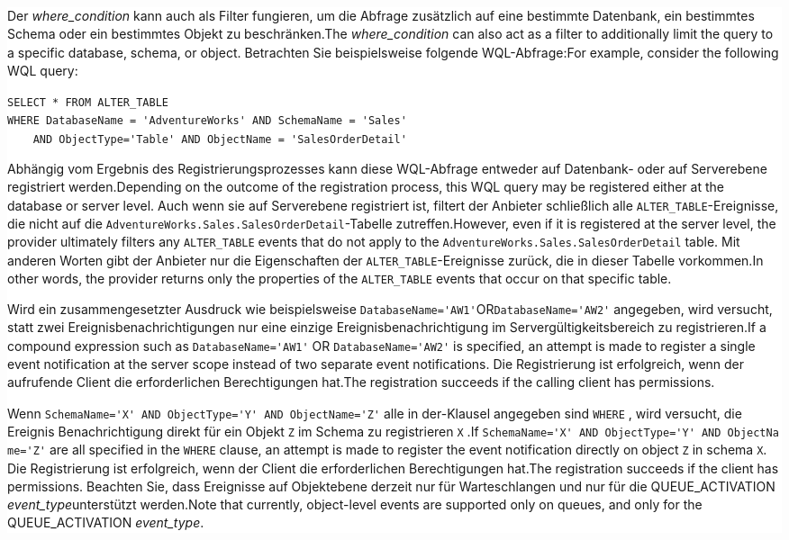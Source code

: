  <span data-ttu-id="c6488-159">Der *where_condition* kann auch als Filter fungieren, um die Abfrage zusätzlich auf eine bestimmte Datenbank, ein bestimmtes Schema oder ein bestimmtes Objekt zu beschränken.</span><span class="sxs-lookup"><span data-stu-id="c6488-159">The *where_condition* can also act as a filter to additionally limit the query to a specific database, schema, or object.</span></span> <span data-ttu-id="c6488-160">Betrachten Sie beispielsweise folgende WQL-Abfrage:</span><span class="sxs-lookup"><span data-stu-id="c6488-160">For example, consider the following WQL query:</span></span>  
  
```  
SELECT * FROM ALTER_TABLE   
WHERE DatabaseName = 'AdventureWorks' AND SchemaName = 'Sales'   
    AND ObjectType='Table' AND ObjectName = 'SalesOrderDetail'  
```  
  
 <span data-ttu-id="c6488-161">Abhängig vom Ergebnis des Registrierungsprozesses kann diese WQL-Abfrage entweder auf Datenbank- oder auf Serverebene registriert werden.</span><span class="sxs-lookup"><span data-stu-id="c6488-161">Depending on the outcome of the registration process, this WQL query may be registered either at the database or server level.</span></span> <span data-ttu-id="c6488-162">Auch wenn sie auf Serverebene registriert ist, filtert der Anbieter schließlich alle `ALTER_TABLE`-Ereignisse, die nicht auf die `AdventureWorks.Sales.SalesOrderDetail`-Tabelle zutreffen.</span><span class="sxs-lookup"><span data-stu-id="c6488-162">However, even if it is registered at the server level, the provider ultimately filters any `ALTER_TABLE` events that do not apply to the `AdventureWorks.Sales.SalesOrderDetail` table.</span></span> <span data-ttu-id="c6488-163">Mit anderen Worten gibt der Anbieter nur die Eigenschaften der `ALTER_TABLE`-Ereignisse zurück, die in dieser Tabelle vorkommen.</span><span class="sxs-lookup"><span data-stu-id="c6488-163">In other words, the provider returns only the properties of the `ALTER_TABLE` events that occur on that specific table.</span></span>  
  
 <span data-ttu-id="c6488-164">Wird ein zusammengesetzter Ausdruck wie beispielsweise `DatabaseName='AW1'`OR`DatabaseName='AW2'` angegeben, wird versucht, statt zwei Ereignisbenachrichtigungen nur eine einzige Ereignisbenachrichtigung im Servergültigkeitsbereich zu registrieren.</span><span class="sxs-lookup"><span data-stu-id="c6488-164">If a compound expression such as `DatabaseName='AW1'` OR `DatabaseName='AW2'` is specified, an attempt is made to register a single event notification at the server scope instead of two separate event notifications.</span></span> <span data-ttu-id="c6488-165">Die Registrierung ist erfolgreich, wenn der aufrufende Client die erforderlichen Berechtigungen hat.</span><span class="sxs-lookup"><span data-stu-id="c6488-165">The registration succeeds if the calling client has permissions.</span></span>  
  
 <span data-ttu-id="c6488-166">Wenn `SchemaName='X' AND ObjectType='Y' AND ObjectName='Z'` alle in der-Klausel angegeben sind `WHERE` , wird versucht, die Ereignis Benachrichtigung direkt für ein Objekt `Z` im Schema zu registrieren `X` .</span><span class="sxs-lookup"><span data-stu-id="c6488-166">If `SchemaName='X' AND ObjectType='Y' AND ObjectName='Z'` are all specified in the `WHERE` clause, an attempt is made to register the event notification directly on object `Z` in schema `X`.</span></span> <span data-ttu-id="c6488-167">Die Registrierung ist erfolgreich, wenn der Client die erforderlichen Berechtigungen hat.</span><span class="sxs-lookup"><span data-stu-id="c6488-167">The registration succeeds if the client has permissions.</span></span> <span data-ttu-id="c6488-168">Beachten Sie, dass Ereignisse auf Objektebene derzeit nur für Warteschlangen und nur für die QUEUE_ACTIVATION *event_type*unterstützt werden.</span><span class="sxs-lookup"><span data-stu-id="c6488-168">Note that currently, object-level events are supported only on queues, and only for the QUEUE_ACTIVATION *event_type*.</span></span>  
  